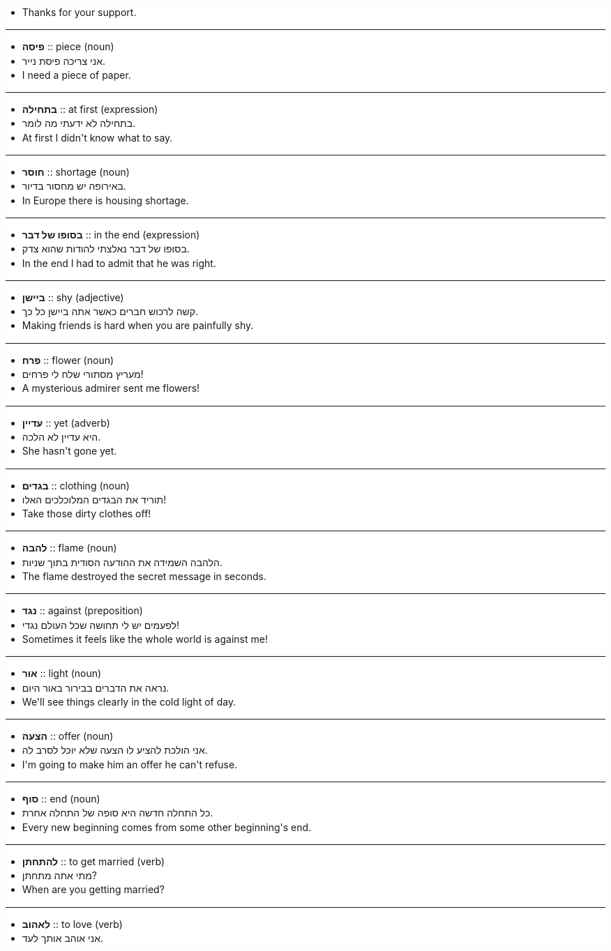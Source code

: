  * Thanks for your support. 
----------
 * **פיסה** :: piece (noun)
 * אני צריכה פיסת נייר. 
 * I need a piece of paper. 
----------
 * **בתחילה** :: at first (expression)
 * בתחילה לא ידעתי מה לומר. 
 * At first I didn't know what to say. 
----------
 * **חוסר** :: shortage (noun)
 * באירופה יש מחסור בדיור. 
 * In Europe there is housing shortage. 
----------
 * **בסופו של דבר** :: in the end (expression)
 * בסופו של דבר נאלצתי להודות שהוא צדק. 
 * In the end I had to admit that he was right. 
----------
 * **ביישן** :: shy (adjective)
 * קשה לרכוש חברים כאשר אתה ביישן כל כך. 
 * Making friends is hard when you are painfully shy. 
----------
 * **פרח** :: flower (noun)
 * מעריץ מסתורי שלח לי פרחים! 
 * A mysterious admirer sent me flowers! 
----------
 * **עדיין** :: yet (adverb)
 * היא עדיין לא הלכה. 
 * She hasn't gone yet. 
----------
 * **בגדים** :: clothing (noun)
 * תוריד את הבגדים המלוכלכים האלו! 
 * Take those dirty clothes off! 
----------
 * **להבה** :: flame (noun)
 * הלהבה השמידה את ההודעה הסודית בתוך שניות. 
 * The flame destroyed the secret message in seconds. 
----------
 * **נגד** :: against (preposition)
 * לפעמים יש לי תחושה שכל העולם נגדי! 
 * Sometimes it feels like the whole world is against me! 
----------
 * **אור** :: light (noun)
 * נראה את הדברים בבירור באור היום. 
 * We'll see things clearly in the cold light of day. 
----------
 * **הצעה** :: offer (noun)
 * אני הולכת להציע לו הצעה שלא יוכל לסרב לה. 
 * I'm going to make him an offer he can't refuse. 
----------
 * **סוף** :: end (noun)
 * כל התחלה חדשה היא סופה של התחלה אחרת. 
 * Every new beginning comes from some other beginning's end. 
----------
 * **להתחתן** :: to get married (verb)
 * מתי אתה מתחתן? 
 * When are you getting married? 
----------
 * **לאהוב** :: to love (verb)
 * אני אוהב אותך לעד. 